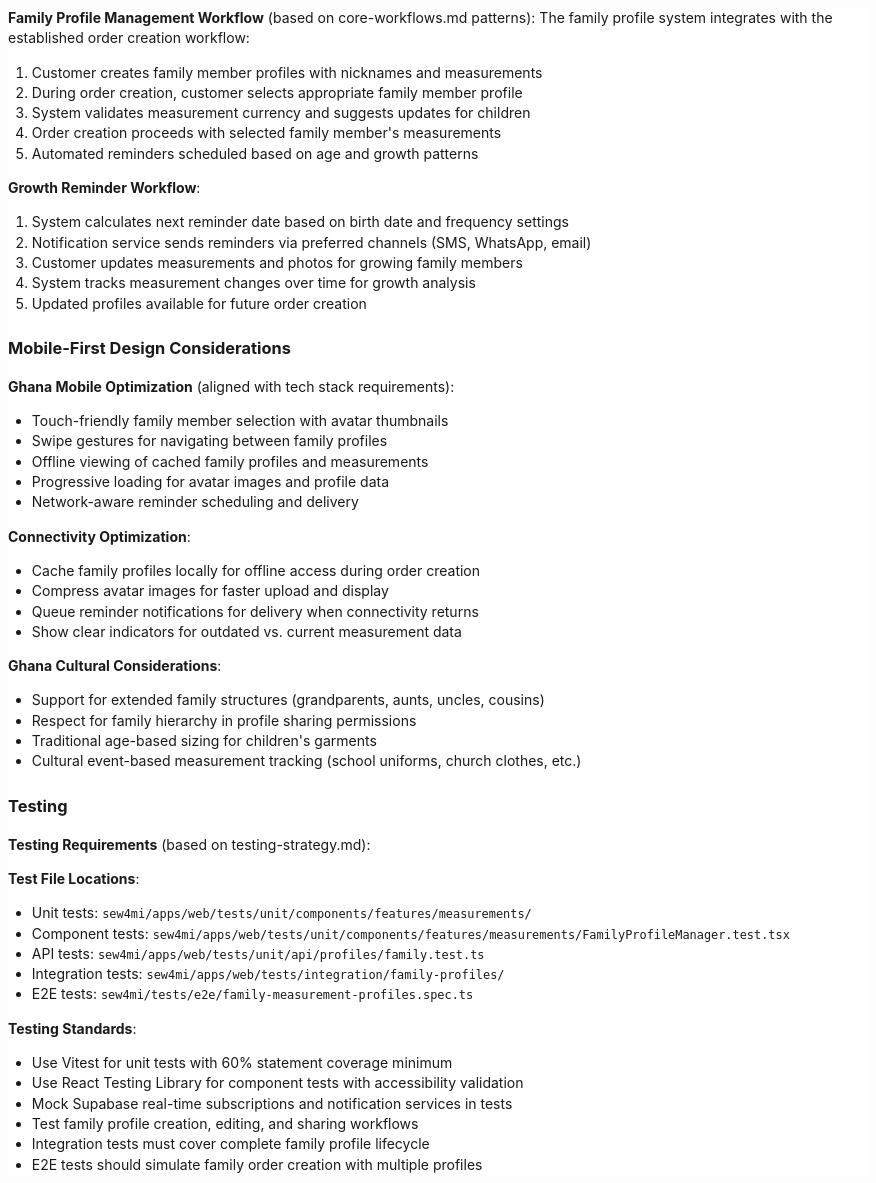 **Family Profile Management Workflow** (based on core-workflows.md patterns):
The family profile system integrates with the established order creation workflow:
1. Customer creates family member profiles with nicknames and measurements
2. During order creation, customer selects appropriate family member profile
3. System validates measurement currency and suggests updates for children
4. Order creation proceeds with selected family member's measurements
5. Automated reminders scheduled based on age and growth patterns

**Growth Reminder Workflow**:
1. System calculates next reminder date based on birth date and frequency settings
2. Notification service sends reminders via preferred channels (SMS, WhatsApp, email)
3. Customer updates measurements and photos for growing family members
4. System tracks measurement changes over time for growth analysis
5. Updated profiles available for future order creation

### Mobile-First Design Considerations

**Ghana Mobile Optimization** (aligned with tech stack requirements):
- Touch-friendly family member selection with avatar thumbnails
- Swipe gestures for navigating between family profiles
- Offline viewing of cached family profiles and measurements
- Progressive loading for avatar images and profile data
- Network-aware reminder scheduling and delivery

**Connectivity Optimization**:
- Cache family profiles locally for offline access during order creation
- Compress avatar images for faster upload and display
- Queue reminder notifications for delivery when connectivity returns
- Show clear indicators for outdated vs. current measurement data

**Ghana Cultural Considerations**:
- Support for extended family structures (grandparents, aunts, uncles, cousins)
- Respect for family hierarchy in profile sharing permissions
- Traditional age-based sizing for children's garments
- Cultural event-based measurement tracking (school uniforms, church clothes, etc.)

### Testing

**Testing Requirements** (based on testing-strategy.md):

**Test File Locations**:
- Unit tests: `sew4mi/apps/web/tests/unit/components/features/measurements/`
- Component tests: `sew4mi/apps/web/tests/unit/components/features/measurements/FamilyProfileManager.test.tsx`
- API tests: `sew4mi/apps/web/tests/unit/api/profiles/family.test.ts`
- Integration tests: `sew4mi/apps/web/tests/integration/family-profiles/`
- E2E tests: `sew4mi/tests/e2e/family-measurement-profiles.spec.ts`

**Testing Standards**:
- Use Vitest for unit tests with 60% statement coverage minimum
- Use React Testing Library for component tests with accessibility validation
- Mock Supabase real-time subscriptions and notification services in tests
- Test family profile creation, editing, and sharing workflows
- Integration tests must cover complete family profile lifecycle
- E2E tests should simulate family order creation with multiple profiles
